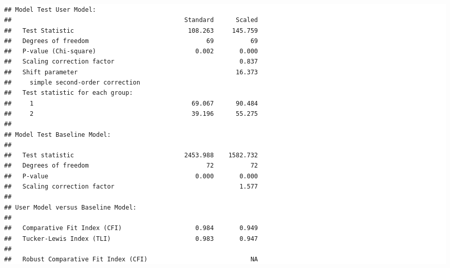     ## Model Test User Model:
    ##                                               Standard      Scaled
    ##   Test Statistic                               108.263     145.759
    ##   Degrees of freedom                                69          69
    ##   P-value (Chi-square)                           0.002       0.000
    ##   Scaling correction factor                                  0.837
    ##   Shift parameter                                           16.373
    ##     simple second-order correction                                
    ##   Test statistic for each group:
    ##     1                                           69.067      90.484
    ##     2                                           39.196      55.275
    ## 
    ## Model Test Baseline Model:
    ## 
    ##   Test statistic                              2453.988    1582.732
    ##   Degrees of freedom                                72          72
    ##   P-value                                        0.000       0.000
    ##   Scaling correction factor                                  1.577
    ## 
    ## User Model versus Baseline Model:
    ## 
    ##   Comparative Fit Index (CFI)                    0.984       0.949
    ##   Tucker-Lewis Index (TLI)                       0.983       0.947
    ##                                                                   
    ##   Robust Comparative Fit Index (CFI)                            NA